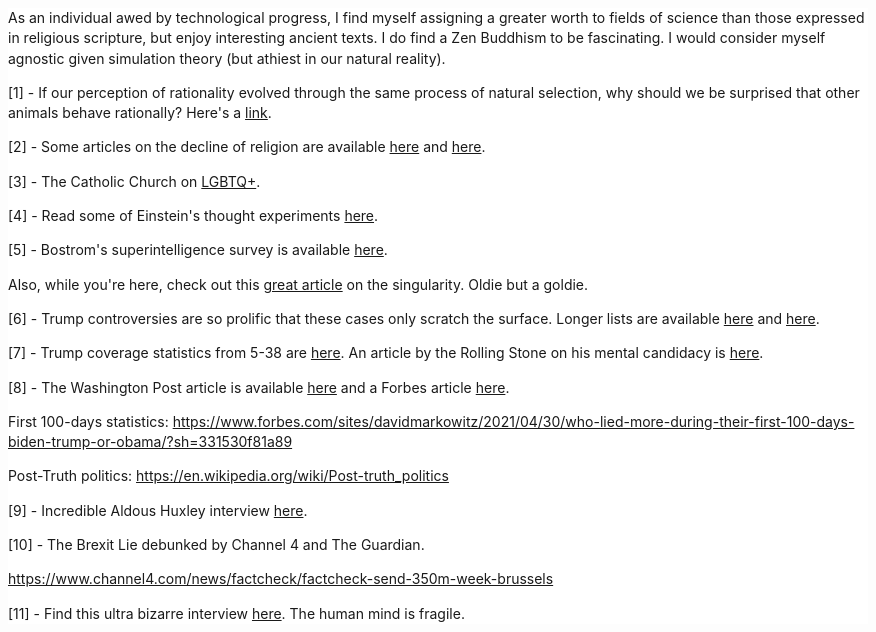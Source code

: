 As an individual awed by technological progress, I find myself assigning a greater worth to fields of science than those expressed in religious scripture, but enjoy interesting ancient texts. I do find a Zen Buddhism to be fascinating. I would consider myself agnostic given simulation theory (but athiest in our natural reality).

[1]<a id="ref-1"></a> - If our perception of rationality evolved through the same process of natural selection, why should we be surprised that other animals behave rationally? Here's a [link](). 

[2]<a id="ref-2"></a> - Some articles on the decline of religion are available [here](https://www.jstor.org/stable/4621936?seq=2) and [here](https://news.gallup.com/poll/341963/church-membership-falls-below-majority-first-time.aspx#:~:text=The%20decline%20in%20church%20membership%20is%20primarily%20a%20function%20of,over%20the%20past%20three%20years). 

[3]<a id="ref-3"></a> - The Catholic Church on [LGBTQ+](https://philsci-archive.pitt.edu/12339/).

[4]<a id="ref-4"></a> - Read some of Einstein's thought experiments [here](https://philpapers.org/rec/MLLFPI).

[5]<a id="ref-5"></a> - Bostrom's superintelligence survey is available [here](https://philpapers.org/rec/MLLFPI). 

Also, while you're here, check out this [great article](https://www.newyorker.com/magazine/2015/11/23/doomsday-invention-artificial-intelligence-nick-bostrom) on the singularity. Oldie but a goldie.

[6]<a id="ref-6"></a> - Trump controversies are so prolific that these cases only scratch the surface. Longer lists are available [here]((https://www.factcheck.org/2020/10/trumps-long-history-with-conspiracy-theories/)) and [here](https://www.rev.com/blog/transcripts/donald-trump-laura-ingraham-interview-transcript-august-31-says-people-in-the-dark-shadows-controlling-biden).  

[7]<a id="ref-7"></a> - Trump coverage statistics from 5-38 are [here](https://fivethirtyeight.com/features/how-donald-trump-hacked-the-media/). An article by the Rolling Stone on his mental candidacy is [here](https://www.rollingstone.com/politics/politics-lists/2015-the-year-donald-trump-tyrannized-the-presidential-race-142881/december-8-2015-calls-for-indefinite-ban-on-all-muslims-entering-u-s-153693/). 

[8]<a id="ref-8"></a> - The Washington Post article is available [here](https://www.washingtonpost.com/politics/2021/01/24/trumps-false-or-misleading-claims-total-30573-over-four-years/) and a Forbes article [here](https://www.forbes.com/sites/davidmarkowitz/2020/05/05/trump-is-lying-more-than-ever-just-look-at-the-data/?sh=31929bf41e17). 

First 100-days statistics: https://www.forbes.com/sites/davidmarkowitz/2021/04/30/who-lied-more-during-their-first-100-days-biden-trump-or-obama/?sh=331530f81a89

Post-Truth politics: https://en.wikipedia.org/wiki/Post-truth_politics

[9]<a id="ref-9"></a> - Incredible Aldous Huxley interview [here](https://www.youtube.com/watch?v=alasBxZsb40).

[10]<a id="ref-10"></a> - The Brexit Lie debunked by Channel 4 and The Guardian.

https://www.channel4.com/news/factcheck/factcheck-send-350m-week-brussels 

[11]<a id="ref-11"></a> - Find this ultra bizarre interview [here](https://www.youtube.com/watch?v=UFBZ_uAbxS0). The human mind is fragile. 
